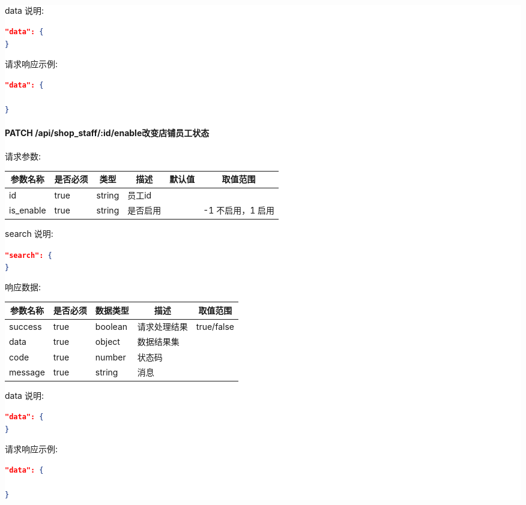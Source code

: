 data 说明:

```json
"data": {
}
```

请求响应示例:

```json
"data": {
    
}
```

#### PATCH /api/shop_staff/:id/enable改变店铺员工状态

请求参数:

| 参数名称  | 是否必须 | 类型   | 描述     | 默认值 | 取值范围          |
| --------- | -------- | ------ | -------- | ------ | ----------------- |
| id        | true     | string | 员工id   |        |                   |
| is_enable | true     | string | 是否启用 |        | -1 不启用，1 启用 |

search 说明:

```json
"search": {
}
```

响应数据:

| 参数名称 | 是否必须 | 数据类型 | 描述         | 取值范围   |
| -------- | -------- | -------- | ------------ | ---------- |
| success  | true     | boolean  | 请求处理结果 | true/false |
| data     | true     | object   | 数据结果集   |            |
| code     | true     | number   | 状态码       |            |
| message  | true     | string   | 消息         |            |

data 说明:

```json
"data": {
}
```

请求响应示例:

```json
"data": {
    
}
```
